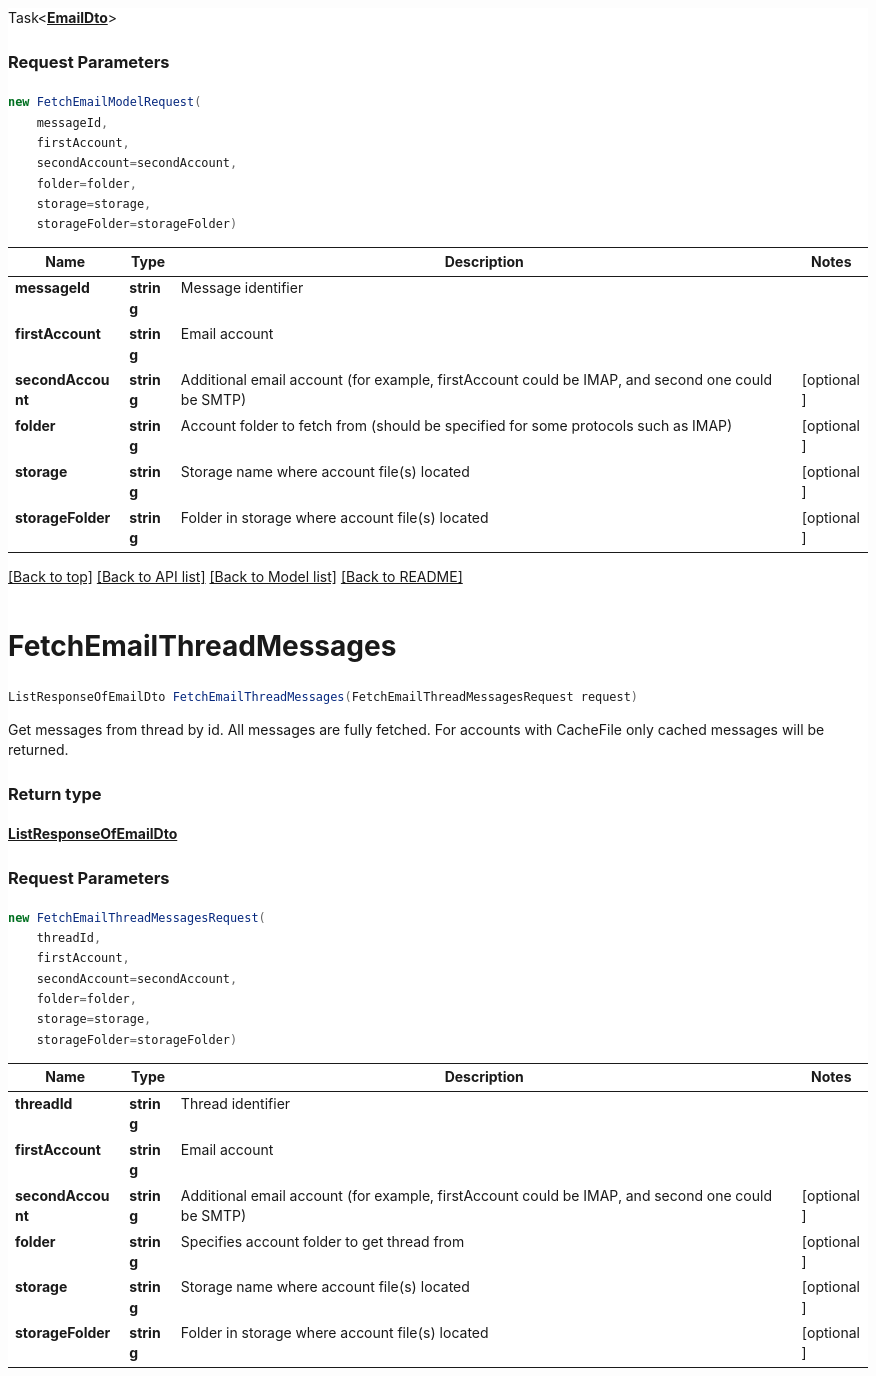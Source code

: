 Task<[**EmailDto**](EmailDto.md)>

### Request Parameters
```csharp
new FetchEmailModelRequest(
    messageId,
    firstAccount,
    secondAccount=secondAccount,
    folder=folder,
    storage=storage,
    storageFolder=storageFolder)
```

Name | Type | Description  | Notes
------------- | ------------- | ------------- | -------------
 **messageId** | **string**| Message identifier | 
 **firstAccount** | **string**| Email account | 
 **secondAccount** | **string**| Additional email account (for example, firstAccount could be IMAP, and second one could be SMTP)              | [optional] 
 **folder** | **string**| Account folder to fetch from (should be specified for some protocols such as IMAP)              | [optional] 
 **storage** | **string**| Storage name where account file(s) located | [optional] 
 **storageFolder** | **string**| Folder in storage where account file(s) located | [optional] 

[[Back to top]](#) [[Back to API list]](README.md#documentation-for-api-endpoints) [[Back to Model list]](README.md#documentation-for-models) [[Back to README]](README.md)

<a name="fetchemailthreadmessages"></a>
# **FetchEmailThreadMessages**

```csharp
ListResponseOfEmailDto FetchEmailThreadMessages(FetchEmailThreadMessagesRequest request)
```

Get messages from thread by id. All messages are fully fetched. For accounts with CacheFile only cached messages will be returned.             

### Return type

[**ListResponseOfEmailDto**](ListResponseOfEmailDto.md)

### Request Parameters
```csharp
new FetchEmailThreadMessagesRequest(
    threadId,
    firstAccount,
    secondAccount=secondAccount,
    folder=folder,
    storage=storage,
    storageFolder=storageFolder)
```

Name | Type | Description  | Notes
------------- | ------------- | ------------- | -------------
 **threadId** | **string**| Thread identifier | 
 **firstAccount** | **string**| Email account | 
 **secondAccount** | **string**| Additional email account (for example, firstAccount could be IMAP, and second one could be SMTP)              | [optional] 
 **folder** | **string**| Specifies account folder to get thread from              | [optional] 
 **storage** | **string**| Storage name where account file(s) located | [optional] 
 **storageFolder** | **string**| Folder in storage where account file(s) located | [optional] 
